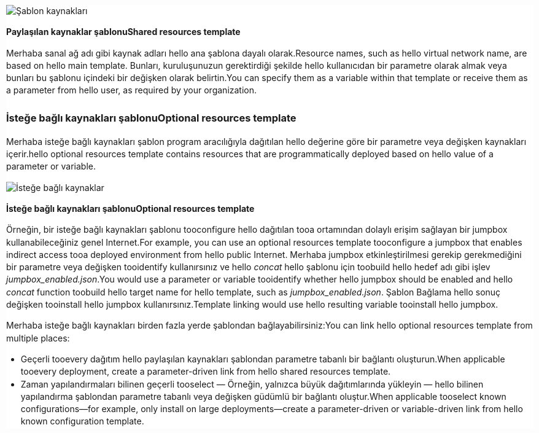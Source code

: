 ![Şablon kaynakları](./media/best-practices-resource-manager-design-templates/template-resources.png)

<span data-ttu-id="3ff5f-292">**Paylaşılan kaynaklar şablonu**</span><span class="sxs-lookup"><span data-stu-id="3ff5f-292">**Shared resources template**</span></span>

<span data-ttu-id="3ff5f-293">Merhaba sanal ağ adı gibi kaynak adları hello ana şablona dayalı olarak.</span><span class="sxs-lookup"><span data-stu-id="3ff5f-293">Resource names, such as hello virtual network name, are based on hello main template.</span></span> <span data-ttu-id="3ff5f-294">Bunları, kuruluşunuzun gerektirdiği şekilde hello kullanıcıdan bir parametre olarak almak veya bunları bu şablonu içindeki bir değişken olarak belirtin.</span><span class="sxs-lookup"><span data-stu-id="3ff5f-294">You can specify them as a variable within that template or receive them as a parameter from hello user, as required by your organization.</span></span>

### <a name="optional-resources-template"></a><span data-ttu-id="3ff5f-295">İsteğe bağlı kaynakları şablonu</span><span class="sxs-lookup"><span data-stu-id="3ff5f-295">Optional resources template</span></span>
<span data-ttu-id="3ff5f-296">Merhaba isteğe bağlı kaynakları şablon program aracılığıyla dağıtılan hello değerine göre bir parametre veya değişken kaynakları içerir.</span><span class="sxs-lookup"><span data-stu-id="3ff5f-296">hello optional resources template contains resources that are programmatically deployed based on hello value of a parameter or variable.</span></span>

![İsteğe bağlı kaynaklar](./media/best-practices-resource-manager-design-templates/optional-resources.png)

<span data-ttu-id="3ff5f-298">**İsteğe bağlı kaynakları şablonu**</span><span class="sxs-lookup"><span data-stu-id="3ff5f-298">**Optional resources template**</span></span>

<span data-ttu-id="3ff5f-299">Örneğin, bir isteğe bağlı kaynakları şablonu tooconfigure hello dağıtılan tooa ortamından dolaylı erişim sağlayan bir jumpbox kullanabileceğiniz genel Internet.</span><span class="sxs-lookup"><span data-stu-id="3ff5f-299">For example, you can use an optional resources template tooconfigure a jumpbox that enables indirect access tooa deployed environment from hello public Internet.</span></span> <span data-ttu-id="3ff5f-300">Merhaba jumpbox etkinleştirilmesi gerekip gerekmediğini bir parametre veya değişken tooidentify kullanırsınız ve hello *concat* hello şablonu için toobuild hello hedef adı gibi işlev *jumpbox_enabled.json*.</span><span class="sxs-lookup"><span data-stu-id="3ff5f-300">You would use a parameter or variable tooidentify whether hello jumpbox should be enabled and hello *concat* function toobuild hello target name for hello template, such as *jumpbox_enabled.json*.</span></span> <span data-ttu-id="3ff5f-301">Şablon Bağlama hello sonuç değişken tooinstall hello jumpbox kullanırsınız.</span><span class="sxs-lookup"><span data-stu-id="3ff5f-301">Template linking would use hello resulting variable tooinstall hello jumpbox.</span></span>

<span data-ttu-id="3ff5f-302">Merhaba isteğe bağlı kaynakları birden fazla yerde şablondan bağlayabilirsiniz:</span><span class="sxs-lookup"><span data-stu-id="3ff5f-302">You can link hello optional resources template from multiple places:</span></span>

* <span data-ttu-id="3ff5f-303">Geçerli tooevery dağıtım hello paylaşılan kaynakları şablondan parametre tabanlı bir bağlantı oluşturun.</span><span class="sxs-lookup"><span data-stu-id="3ff5f-303">When applicable tooevery deployment, create a parameter-driven link from hello shared resources template.</span></span>
* <span data-ttu-id="3ff5f-304">Zaman yapılandırmaları bilinen geçerli tooselect — Örneğin, yalnızca büyük dağıtımlarında yükleyin — hello bilinen yapılandırma şablondan parametre tabanlı veya değişken güdümlü bir bağlantı oluştur.</span><span class="sxs-lookup"><span data-stu-id="3ff5f-304">When applicable tooselect known configurations—for example, only install on large deployments—create a parameter-driven or variable-driven link from hello known configuration template.</span></span>
